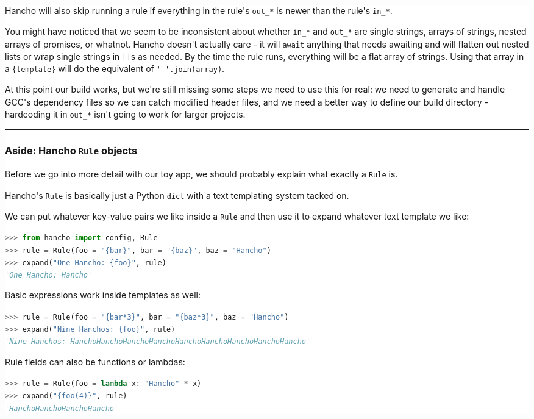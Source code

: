 Hancho will also skip running a rule if everything in the rule's ```out_*```
is newer than the rule's ```in_*```.

You might have noticed that we seem to be inconsistent about whether
```in_*``` and ```out_*``` are single strings, arrays of strings,
nested arrays of promises, or whatnot. Hancho doesn't actually care - it will
```await``` anything that needs awaiting and will flatten out nested lists or
wrap single strings in ```[]```s as needed. By the time the rule runs,
everything will be a flat array of strings. Using that array in a
```{template}``` will do the equivalent of ```' '.join(array)```.

At this point our build works, but we're still missing some steps we need to use
this for real: we need to generate and handle GCC's dependency files so we can
catch modified header files, and we need a better way to define our build
directory - hardcoding it in ```out_*``` isn't going to work for larger
projects.







---
### Aside: Hancho ```Rule``` objects

Before we go into more detail with our toy app, we should probably explain what
exactly a ```Rule``` is.

Hancho's ```Rule``` is basically just a Python ```dict``` with a text templating
system tacked on.

We can put whatever key-value pairs we like inside a ```Rule``` and then use it
to expand whatever text template we like:
```py
>>> from hancho import config, Rule
>>> rule = Rule(foo = "{bar}", bar = "{baz}", baz = "Hancho")
>>> expand("One Hancho: {foo}", rule)
'One Hancho: Hancho'
```

Basic expressions work inside templates as well:
```py
>>> rule = Rule(foo = "{bar*3}", bar = "{baz*3}", baz = "Hancho")
>>> expand("Nine Hanchos: {foo}", rule)
'Nine Hanchos: HanchoHanchoHanchoHanchoHanchoHanchoHanchoHanchoHancho'
```

Rule fields can also be functions or lambdas:
```py
>>> rule = Rule(foo = lambda x: "Hancho" * x)
>>> expand("{foo(4)}", rule)
'HanchoHanchoHanchoHancho'
```
